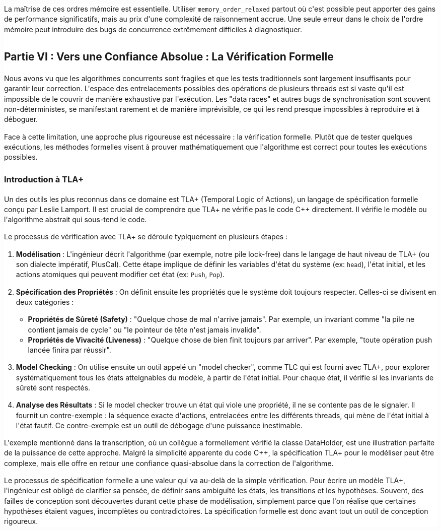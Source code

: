 La maîtrise de ces ordres mémoire est essentielle. Utiliser `memory_order_relaxed` partout où c'est possible peut apporter des gains de performance significatifs, mais au prix d'une complexité de raisonnement accrue. Une seule erreur dans le choix de l'ordre mémoire peut introduire des bugs de concurrence extrêmement difficiles à diagnostiquer.

## Partie VI : Vers une Confiance Absolue : La Vérification Formelle

Nous avons vu que les algorithmes concurrents sont fragiles et que les tests traditionnels sont largement insuffisants pour garantir leur correction. L'espace des entrelacements possibles des opérations de plusieurs threads est si vaste qu'il est impossible de le couvrir de manière exhaustive par l'exécution. Les "data races" et autres bugs de synchronisation sont souvent non-déterministes, se manifestant rarement et de manière imprévisible, ce qui les rend presque impossibles à reproduire et à déboguer.

Face à cette limitation, une approche plus rigoureuse est nécessaire : la vérification formelle. Plutôt que de tester quelques exécutions, les méthodes formelles visent à prouver mathématiquement que l'algorithme est correct pour toutes les exécutions possibles.

### Introduction à TLA+

Un des outils les plus reconnus dans ce domaine est TLA+ (Temporal Logic of Actions), un langage de spécification formelle conçu par Leslie Lamport. Il est crucial de comprendre que TLA+ ne vérifie pas le code C++ directement. Il vérifie le modèle ou l'algorithme abstrait qui sous-tend le code.

Le processus de vérification avec TLA+ se déroule typiquement en plusieurs étapes :

1. **Modélisation** : L'ingénieur décrit l'algorithme (par exemple, notre pile lock-free) dans le langage de haut niveau de TLA+ (ou son dialecte impératif, PlusCal). Cette étape implique de définir les variables d'état du système (ex: `head`), l'état initial, et les actions atomiques qui peuvent modifier cet état (ex: `Push`, `Pop`).

2. **Spécification des Propriétés** : On définit ensuite les propriétés que le système doit toujours respecter. Celles-ci se divisent en deux catégories :
   - **Propriétés de Sûreté (Safety)** : "Quelque chose de mal n'arrive jamais". Par exemple, un invariant comme "la pile ne contient jamais de cycle" ou "le pointeur de tête n'est jamais invalide".
   - **Propriétés de Vivacité (Liveness)** : "Quelque chose de bien finit toujours par arriver". Par exemple, "toute opération push lancée finira par réussir".

3. **Model Checking** : On utilise ensuite un outil appelé un "model checker", comme TLC qui est fourni avec TLA+, pour explorer systématiquement tous les états atteignables du modèle, à partir de l'état initial. Pour chaque état, il vérifie si les invariants de sûreté sont respectés.

4. **Analyse des Résultats** : Si le model checker trouve un état qui viole une propriété, il ne se contente pas de le signaler. Il fournit un contre-exemple : la séquence exacte d'actions, entrelacées entre les différents threads, qui mène de l'état initial à l'état fautif. Ce contre-exemple est un outil de débogage d'une puissance inestimable.

L'exemple mentionné dans la transcription, où un collègue a formellement vérifié la classe DataHolder, est une illustration parfaite de la puissance de cette approche. Malgré la simplicité apparente du code C++, la spécification TLA+ pour le modéliser peut être complexe, mais elle offre en retour une confiance quasi-absolue dans la correction de l'algorithme.

Le processus de spécification formelle a une valeur qui va au-delà de la simple vérification. Pour écrire un modèle TLA+, l'ingénieur est obligé de clarifier sa pensée, de définir sans ambiguïté les états, les transitions et les hypothèses. Souvent, des failles de conception sont découvertes durant cette phase de modélisation, simplement parce que l'on réalise que certaines hypothèses étaient vagues, incomplètes ou contradictoires. La spécification formelle est donc avant tout un outil de conception rigoureux.
